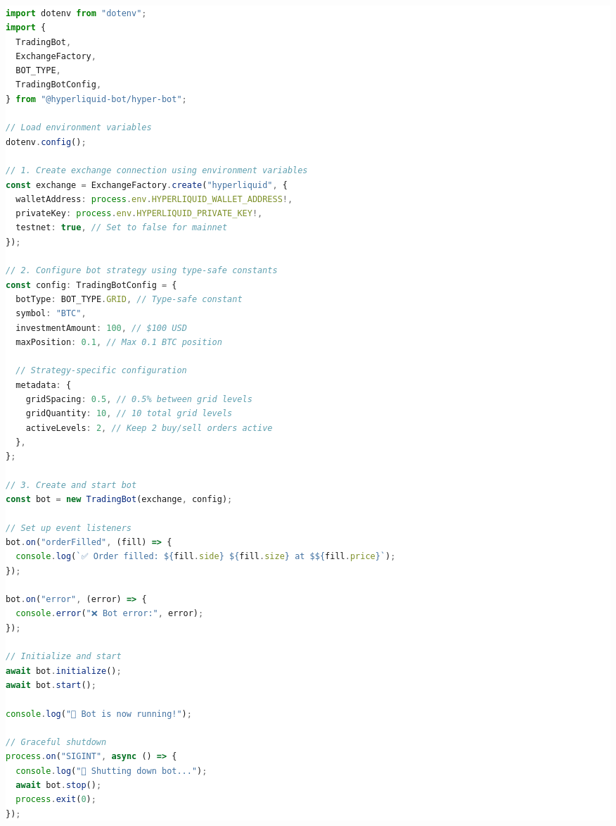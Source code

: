 ```typescript
import dotenv from "dotenv";
import {
  TradingBot,
  ExchangeFactory,
  BOT_TYPE,
  TradingBotConfig,
} from "@hyperliquid-bot/hyper-bot";

// Load environment variables
dotenv.config();

// 1. Create exchange connection using environment variables
const exchange = ExchangeFactory.create("hyperliquid", {
  walletAddress: process.env.HYPERLIQUID_WALLET_ADDRESS!,
  privateKey: process.env.HYPERLIQUID_PRIVATE_KEY!,
  testnet: true, // Set to false for mainnet
});

// 2. Configure bot strategy using type-safe constants
const config: TradingBotConfig = {
  botType: BOT_TYPE.GRID, // Type-safe constant
  symbol: "BTC",
  investmentAmount: 100, // $100 USD
  maxPosition: 0.1, // Max 0.1 BTC position

  // Strategy-specific configuration
  metadata: {
    gridSpacing: 0.5, // 0.5% between grid levels
    gridQuantity: 10, // 10 total grid levels
    activeLevels: 2, // Keep 2 buy/sell orders active
  },
};

// 3. Create and start bot
const bot = new TradingBot(exchange, config);

// Set up event listeners
bot.on("orderFilled", (fill) => {
  console.log(`✅ Order filled: ${fill.side} ${fill.size} at $${fill.price}`);
});

bot.on("error", (error) => {
  console.error("❌ Bot error:", error);
});

// Initialize and start
await bot.initialize();
await bot.start();

console.log("🤖 Bot is now running!");

// Graceful shutdown
process.on("SIGINT", async () => {
  console.log("🛑 Shutting down bot...");
  await bot.stop();
  process.exit(0);
});
```
